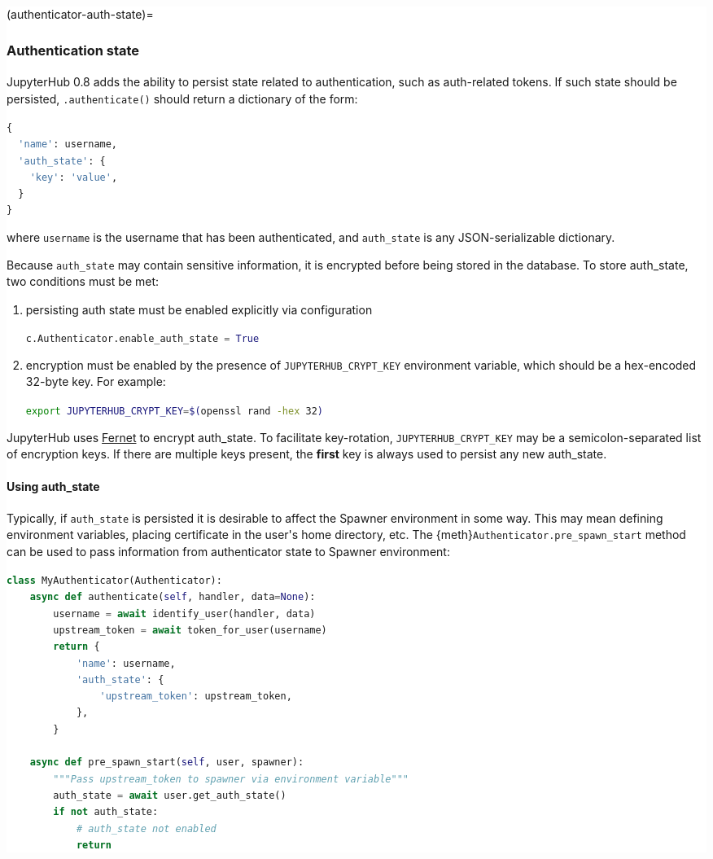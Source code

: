 (authenticator-auth-state)=

### Authentication state

JupyterHub 0.8 adds the ability to persist state related to authentication,
such as auth-related tokens.
If such state should be persisted, `.authenticate()` should return a dictionary of the form:

```python
{
  'name': username,
  'auth_state': {
    'key': 'value',
  }
}
```

where `username` is the username that has been authenticated,
and `auth_state` is any JSON-serializable dictionary.

Because `auth_state` may contain sensitive information,
it is encrypted before being stored in the database.
To store auth_state, two conditions must be met:

1. persisting auth state must be enabled explicitly via configuration
   ```python
   c.Authenticator.enable_auth_state = True
   ```
2. encryption must be enabled by the presence of `JUPYTERHUB_CRYPT_KEY` environment variable,
   which should be a hex-encoded 32-byte key.
   For example:
   ```bash
   export JUPYTERHUB_CRYPT_KEY=$(openssl rand -hex 32)
   ```

JupyterHub uses [Fernet](https://cryptography.io/en/latest/fernet/) to encrypt auth_state.
To facilitate key-rotation, `JUPYTERHUB_CRYPT_KEY` may be a semicolon-separated list of encryption keys.
If there are multiple keys present, the **first** key is always used to persist any new auth_state.

#### Using auth_state

Typically, if `auth_state` is persisted it is desirable to affect the Spawner environment in some way.
This may mean defining environment variables, placing certificate in the user's home directory, etc.
The {meth}`Authenticator.pre_spawn_start` method can be used to pass information from authenticator state
to Spawner environment:

```python
class MyAuthenticator(Authenticator):
    async def authenticate(self, handler, data=None):
        username = await identify_user(handler, data)
        upstream_token = await token_for_user(username)
        return {
            'name': username,
            'auth_state': {
                'upstream_token': upstream_token,
            },
        }

    async def pre_spawn_start(self, user, spawner):
        """Pass upstream_token to spawner via environment variable"""
        auth_state = await user.get_auth_state()
        if not auth_state:
            # auth_state not enabled
            return
```